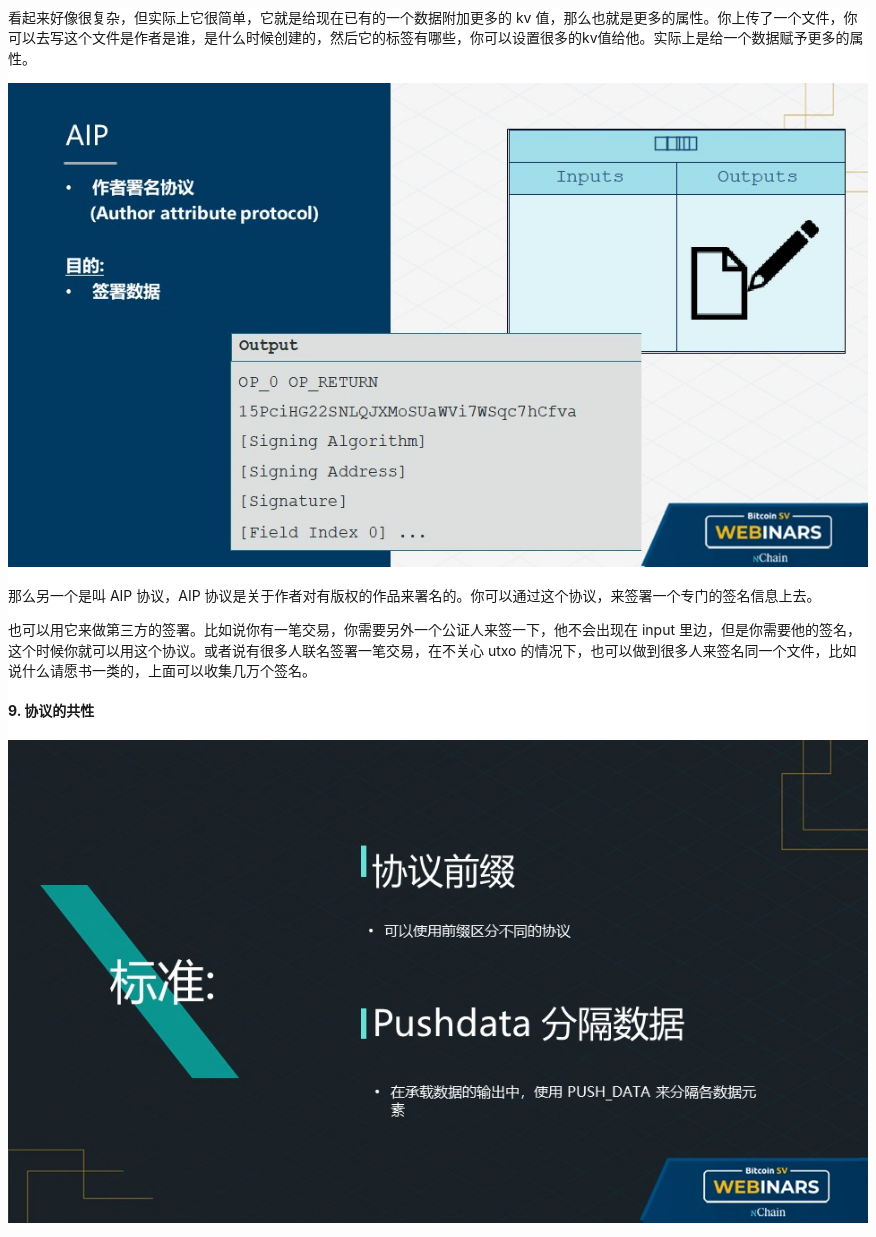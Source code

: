 
看起来好像很复杂，但实际上它很简单，它就是给现在已有的一个数据附加更多的 kv 值，那么也就是更多的属性。你上传了一个文件，你可以去写这个文件是作者是谁，是什么时候创建的，然后它的标签有哪些，你可以设置很多的kv值给他。实际上是给一个数据赋予更多的属性。

![37.jpg](./2020-10-04-app-layer-protocol/37.jpg)

那么另一个是叫 AIP 协议，AIP 协议是关于作者对有版权的作品来署名的。你可以通过这个协议，来签署一个专门的签名信息上去。

也可以用它来做第三方的签署。比如说你有一笔交易，你需要另外一个公证人来签一下，他不会出现在 input 里边，但是你需要他的签名，这个时候你就可以用这个协议。或者说有很多人联名签署一笔交易，在不关心 utxo 的情况下，也可以做到很多人来签名同一个文件，比如说什么请愿书一类的，上面可以收集几万个签名。 

#### 9. 协议的共性

![38.jpg](./2020-10-04-app-layer-protocol/38.jpg)

